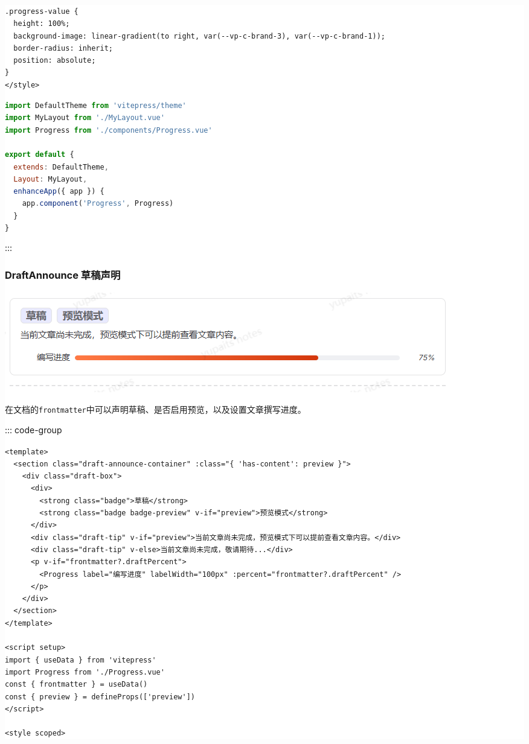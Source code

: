 ```vue [.vitepress/theme/components/Progress.vue]
.progress-value {
  height: 100%;
  background-image: linear-gradient(to right, var(--vp-c-brand-3), var(--vp-c-brand-1));
  border-radius: inherit;
  position: absolute;
}
</style>
```

```js [.vitepress/theme/index.js]
import DefaultTheme from 'vitepress/theme'
import MyLayout from './MyLayout.vue'
import Progress from './components/Progress.vue'

export default {
  extends: DefaultTheme,
  Layout: MyLayout,
  enhanceApp({ app }) {
    app.component('Progress', Progress)
  }
}
```
:::

### DraftAnnounce 草稿声明

![draftannounce](./VitePress个人站点交互优化/draftannounce.png)

在文档的`frontmatter`中可以声明草稿、是否启用预览，以及设置文章撰写进度。

::: code-group
```vue [.vitepress/theme/components/DraftAnnounce.vue]
<template>
  <section class="draft-announce-container" :class="{ 'has-content': preview }">
    <div class="draft-box">
      <div>
        <strong class="badge">草稿</strong>
        <strong class="badge badge-preview" v-if="preview">预览模式</strong>
      </div>
      <div class="draft-tip" v-if="preview">当前文章尚未完成，预览模式下可以提前查看文章内容。</div>
      <div class="draft-tip" v-else>当前文章尚未完成，敬请期待...</div>
      <p v-if="frontmatter?.draftPercent">
        <Progress label="编写进度" labelWidth="100px" :percent="frontmatter?.draftPercent" />
      </p>
    </div>
  </section>
</template>

<script setup>
import { useData } from 'vitepress'
import Progress from './Progress.vue'
const { frontmatter } = useData()
const { preview } = defineProps(['preview'])
</script>

<style scoped>
```